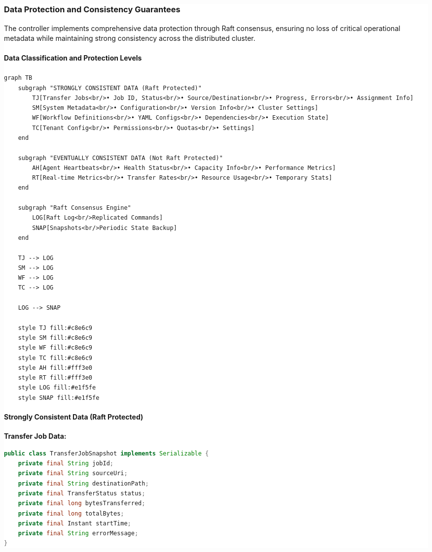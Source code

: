 ### Data Protection and Consistency Guarantees

The controller implements comprehensive data protection through Raft consensus, ensuring no loss of critical operational metadata while maintaining strong consistency across the distributed cluster.

#### Data Classification and Protection Levels

```mermaid
graph TB
    subgraph "STRONGLY CONSISTENT DATA (Raft Protected)"
        TJ[Transfer Jobs<br/>• Job ID, Status<br/>• Source/Destination<br/>• Progress, Errors<br/>• Assignment Info]
        SM[System Metadata<br/>• Configuration<br/>• Version Info<br/>• Cluster Settings]
        WF[Workflow Definitions<br/>• YAML Configs<br/>• Dependencies<br/>• Execution State]
        TC[Tenant Config<br/>• Permissions<br/>• Quotas<br/>• Settings]
    end

    subgraph "EVENTUALLY CONSISTENT DATA (Not Raft Protected)"
        AH[Agent Heartbeats<br/>• Health Status<br/>• Capacity Info<br/>• Performance Metrics]
        RT[Real-time Metrics<br/>• Transfer Rates<br/>• Resource Usage<br/>• Temporary Stats]
    end

    subgraph "Raft Consensus Engine"
        LOG[Raft Log<br/>Replicated Commands]
        SNAP[Snapshots<br/>Periodic State Backup]
    end

    TJ --> LOG
    SM --> LOG
    WF --> LOG
    TC --> LOG

    LOG --> SNAP

    style TJ fill:#c8e6c9
    style SM fill:#c8e6c9
    style WF fill:#c8e6c9
    style TC fill:#c8e6c9
    style AH fill:#fff3e0
    style RT fill:#fff3e0
    style LOG fill:#e1f5fe
    style SNAP fill:#e1f5fe
```

#### Strongly Consistent Data (Raft Protected)

**Transfer Job Data:**
```java
public class TransferJobSnapshot implements Serializable {
    private final String jobId;
    private final String sourceUri;
    private final String destinationPath;
    private final TransferStatus status;
    private final long bytesTransferred;
    private final long totalBytes;
    private final Instant startTime;
    private final String errorMessage;
}
```
